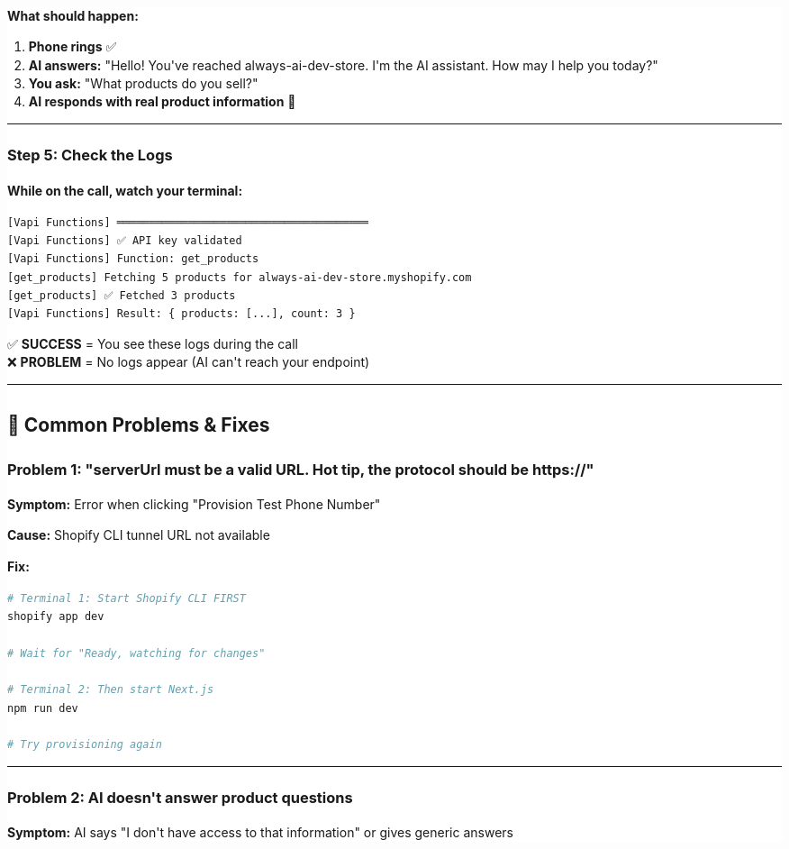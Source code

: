 **What should happen:**

1. **Phone rings** ✅
2. **AI answers:** "Hello! You've reached always-ai-dev-store. I'm the AI assistant. How may I help you today?"
3. **You ask:** "What products do you sell?"
4. **AI responds with real product information** 🎉

---

### Step 5: Check the Logs

**While on the call, watch your terminal:**

```
[Vapi Functions] ═══════════════════════════════════════
[Vapi Functions] ✅ API key validated
[Vapi Functions] Function: get_products
[get_products] Fetching 5 products for always-ai-dev-store.myshopify.com
[get_products] ✅ Fetched 3 products
[Vapi Functions] Result: { products: [...], count: 3 }
```

✅ **SUCCESS** = You see these logs during the call  
❌ **PROBLEM** = No logs appear (AI can't reach your endpoint)

---

## 🔧 Common Problems & Fixes

### Problem 1: "serverUrl must be a valid URL. Hot tip, the protocol should be https://"

**Symptom:** Error when clicking "Provision Test Phone Number"

**Cause:** Shopify CLI tunnel URL not available

**Fix:**
```powershell
# Terminal 1: Start Shopify CLI FIRST
shopify app dev

# Wait for "Ready, watching for changes"

# Terminal 2: Then start Next.js
npm run dev

# Try provisioning again
```

---

### Problem 2: AI doesn't answer product questions

**Symptom:** AI says "I don't have access to that information" or gives generic answers
